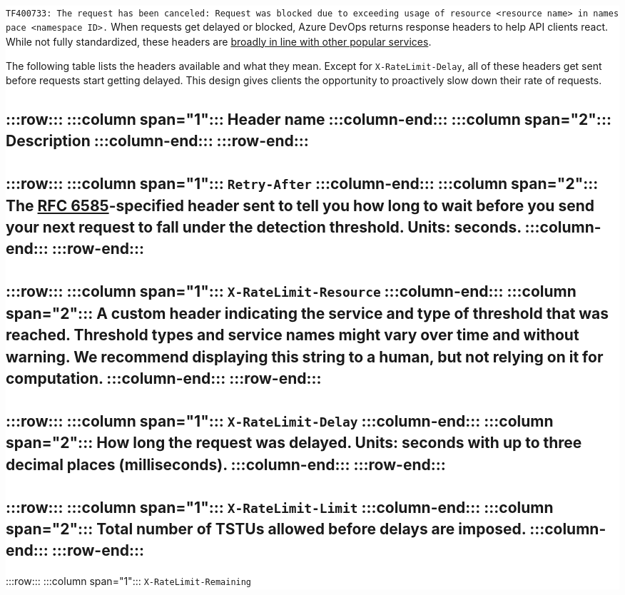 ```TF400733: The request has been canceled: Request was blocked due to exceeding usage of resource <resource name> in namespace <namespace ID>.```
When requests get delayed or blocked, Azure DevOps returns response headers to help API clients react. While not fully standardized, these headers are [broadly in line with other popular services](https://stackoverflow.com/questions/16022624/examples-of-http-api-rate-limiting-http-response-headers).

The following table lists the headers available and what they mean.
Except for `X-RateLimit-Delay`, all of these headers get sent before requests start getting delayed.
This design gives clients the opportunity to proactively slow down their rate of requests.

:::row:::
   :::column span="1":::
      **Header name** 
   :::column-end:::
   :::column span="2":::
      **Description**
   :::column-end:::
:::row-end:::
---
:::row:::
   :::column span="1":::
      `Retry-After`
   :::column-end:::
   :::column span="2":::
       The [RFC 6585](https://tools.ietf.org/html/rfc6585#section-4")-specified header sent to tell you how long to wait before you send your next request to fall under the detection threshold. Units: seconds.
   :::column-end:::
:::row-end:::
---
:::row:::
   :::column span="1":::
      `X-RateLimit-Resource`
   :::column-end:::
   :::column span="2":::
       A custom header indicating the service and type of threshold that was reached. Threshold types and service names might vary over time and without warning. We recommend displaying this string to a human, but not relying on it for computation.
   :::column-end:::
:::row-end:::
---
:::row:::
   :::column span="1":::
      `X-RateLimit-Delay`
   :::column-end:::
   :::column span="2":::
       How long the request was delayed. Units: seconds with up to three decimal places (milliseconds). 
   :::column-end:::
:::row-end:::
---
:::row:::
   :::column span="1":::
      `X-RateLimit-Limit`
   :::column-end:::
   :::column span="2":::
       Total number of TSTUs allowed before delays are imposed.
   :::column-end:::
:::row-end:::
---
:::row:::
   :::column span="1":::
      `X-RateLimit-Remaining`
```